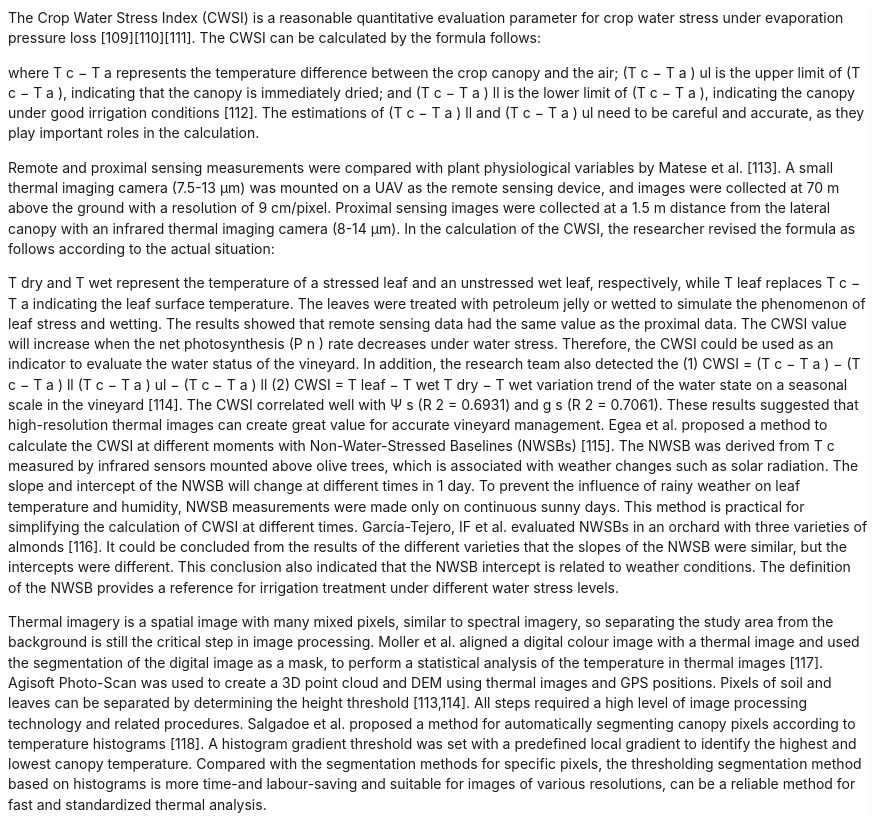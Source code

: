 The Crop Water Stress Index (CWSI) is a reasonable quantitative evaluation parameter for crop water stress under evaporation pressure loss [109][110][111]. The CWSI can be calculated by the formula follows:

where T c − T a represents the temperature difference between the crop canopy and the air; (T c − T a ) ul is the upper limit of (T c − T a ), indicating that the canopy is immediately dried; and (T c − T a ) ll is the lower limit of (T c − T a ), indicating the canopy under good irrigation conditions [112]. The estimations of (T c − T a ) ll and (T c − T a ) ul need to be careful and accurate, as they play important roles in the calculation.

Remote and proximal sensing measurements were compared with plant physiological variables by Matese et al. [113]. A small thermal imaging camera (7.5-13 µm) was mounted on a UAV as the remote sensing device, and images were collected at 70 m above the ground with a resolution of 9 cm/pixel. Proximal sensing images were collected at a 1.5 m distance from the lateral canopy with an infrared thermal imaging camera (8-14 µm). In the calculation of the CWSI, the researcher revised the formula as follows according to the actual situation:

T dry and T wet represent the temperature of a stressed leaf and an unstressed wet leaf, respectively, while T leaf replaces T c − T a indicating the leaf surface temperature. The leaves were treated with petroleum jelly or wetted to simulate the phenomenon of leaf stress and wetting. The results showed that remote sensing data had the same value as the proximal data. The CWSI value will increase when the net photosynthesis (P n ) rate decreases under water stress. Therefore, the CWSI could be used as an indicator to evaluate the water status of the vineyard. In addition, the research team also detected the
(1) CWSI = (T c − T a ) − (T c − T a ) ll (T c − T a ) ul − (T c − T a ) ll (2) CWSI = T leaf − T wet T dry − T wet
variation trend of the water state on a seasonal scale in the vineyard [114]. The CWSI correlated well with Ψ s (R 2 = 0.6931) and g s (R 2 = 0.7061). These results suggested that high-resolution thermal images can create great value for accurate vineyard management. Egea et al. proposed a method to calculate the CWSI at different moments with Non-Water-Stressed Baselines (NWSBs) [115]. The NWSB was derived from T c measured by infrared sensors mounted above olive trees, which is associated with weather changes such as solar radiation. The slope and intercept of the NWSB will change at different times in 1 day. To prevent the influence of rainy weather on leaf temperature and humidity, NWSB measurements were made only on continuous sunny days. This method is practical for simplifying the calculation of CWSI at different times. García-Tejero, IF et al. evaluated NWSBs in an orchard with three varieties of almonds [116]. It could be concluded from the results of the different varieties that the slopes of the NWSB were similar, but the intercepts were different. This conclusion also indicated that the NWSB intercept is related to weather conditions. The definition of the NWSB provides a reference for irrigation treatment under different water stress levels.

Thermal imagery is a spatial image with many mixed pixels, similar to spectral imagery, so separating the study area from the background is still the critical step in image processing. Moller et al. aligned a digital colour image with a thermal image and used the segmentation of the digital image as a mask, to perform a statistical analysis of the temperature in thermal images [117]. Agisoft Photo-Scan was used to create a 3D point cloud and DEM using thermal images and GPS positions. Pixels of soil and leaves can be separated by determining the height threshold [113,114]. All steps required a high level of image processing technology and related procedures. Salgadoe et al. proposed a method for automatically segmenting canopy pixels according to temperature histograms [118]. A histogram gradient threshold was set with a predefined local gradient to identify the highest and lowest canopy temperature. Compared with the segmentation methods for specific pixels, the thresholding segmentation method based on histograms is more time-and labour-saving and suitable for images of various resolutions, can be a reliable method for fast and standardized thermal analysis.
